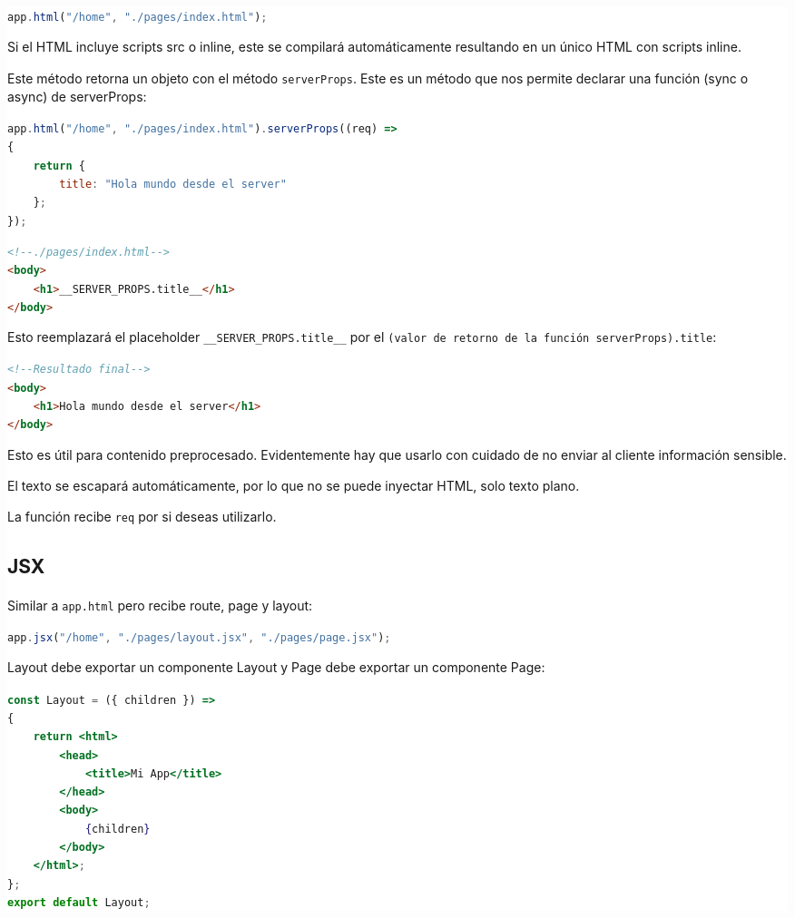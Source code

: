 ```js
app.html("/home", "./pages/index.html");
```

Si el HTML incluye scripts src o inline, este se compilará automáticamente resultando en un único HTML con scripts inline.

Este método retorna un objeto con el método `serverProps`. Este es un método que nos permite declarar una función (sync o async) de serverProps:

```js
app.html("/home", "./pages/index.html").serverProps((req) =>
{
    return {
        title: "Hola mundo desde el server"
    };
});
```

```html
<!--./pages/index.html-->
<body>
    <h1>__SERVER_PROPS.title__</h1>
</body>
```

Esto reemplazará el placeholder `__SERVER_PROPS.title__` por el `(valor de retorno de la función serverProps).title`:

```html
<!--Resultado final-->
<body>
    <h1>Hola mundo desde el server</h1>
</body>
```

Esto es útil para contenido preprocesado. Evidentemente hay que usarlo con cuidado de no enviar al cliente información sensible.

El texto se escapará automáticamente, por lo que no se puede inyectar HTML, solo texto plano.

La función recibe `req` por si deseas utilizarlo.

## JSX

Similar a `app.html` pero recibe route, page y layout:

```js
app.jsx("/home", "./pages/layout.jsx", "./pages/page.jsx");
```

Layout debe exportar un componente Layout y Page debe exportar un componente Page:

```jsx
const Layout = ({ children }) =>
{
    return <html>
        <head>
            <title>Mi App</title>
        </head>
        <body>
            {children}
        </body>    
    </html>;
};
export default Layout;
```
